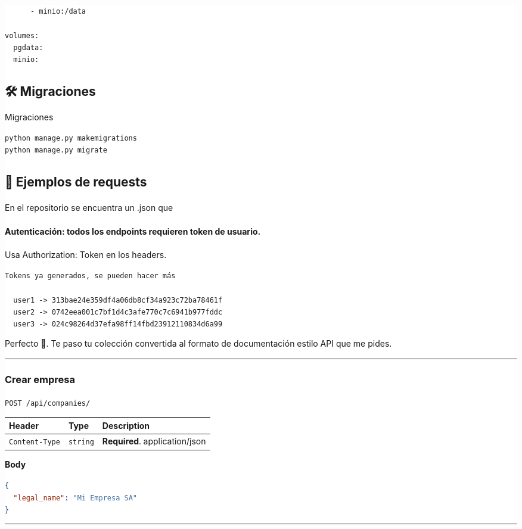 ```bash
      - minio:/data

volumes:
  pgdata:
  minio:

```

## 🛠️ Migraciones 
Migraciones
```bash
python manage.py makemigrations
python manage.py migrate
```
## 📡 Ejemplos de requests

En el repositorio se encuentra un .json que

#### Autenticación: todos los endpoints requieren token de usuario.
Usa Authorization: Token <token> en los headers.

```http
Tokens ya generados, se pueden hacer más 

  user1 -> 313bae24e359df4a06db8cf34a923c72ba78461f 
  user2 -> 0742eea001c7bf1d4c3afe770c7c6941b977fddc 
  user3 -> 024c98264d37efa98ff14fbd23912110834d6a99
```

Perfecto 🚀. Te paso tu colección convertida al formato de documentación estilo API que me pides.

---

### Crear empresa

```http
POST /api/companies/
```

| Header         | Type     | Description                    |
| :------------- | :------- | :----------------------------- |
| `Content-Type` | `string` | **Required**. application/json |

**Body**

```json
{
  "legal_name": "Mi Empresa SA"
}
```

---
